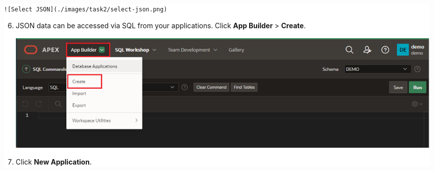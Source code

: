     ![Select JSON](./images/task2/select-json.png)

6. JSON data can be accessed via SQL from your applications. Click **App Builder** > **Create**.

    ![New App](./images/task2/new-app.png)

7. Click **New Application**.
